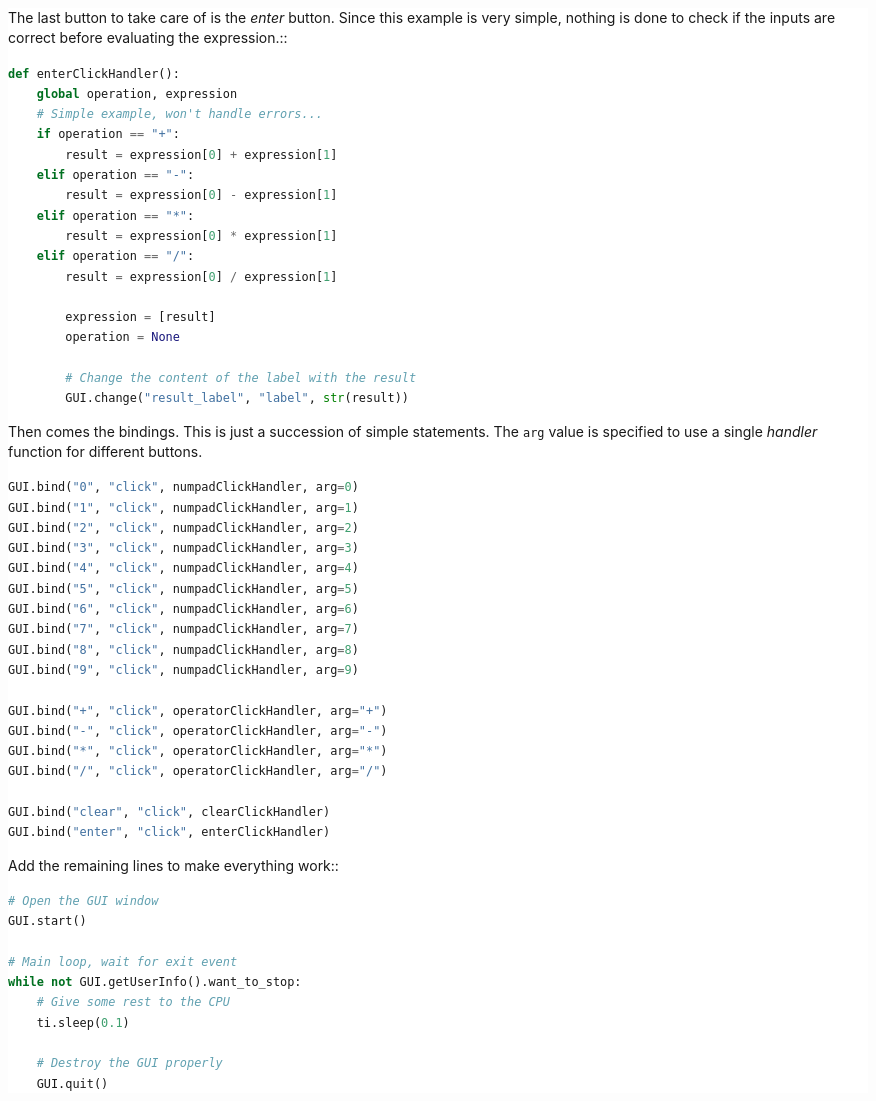 The last button to take care of is the *enter* button. Since this example is very simple, nothing is done to check if the inputs are correct before evaluating the expression.::

```python
def enterClickHandler():
	global operation, expression
	# Simple example, won't handle errors...
	if operation == "+":
		result = expression[0] + expression[1]
	elif operation == "-":
		result = expression[0] - expression[1]
	elif operation == "*":
		result = expression[0] * expression[1]
	elif operation == "/":
		result = expression[0] / expression[1]

		expression = [result]
		operation = None

		# Change the content of the label with the result
		GUI.change("result_label", "label", str(result))
```

Then comes the bindings. This is just a succession of simple statements. The `arg` value is specified to use a single *handler* function for different buttons.

```python
GUI.bind("0", "click", numpadClickHandler, arg=0)
GUI.bind("1", "click", numpadClickHandler, arg=1)
GUI.bind("2", "click", numpadClickHandler, arg=2)
GUI.bind("3", "click", numpadClickHandler, arg=3)
GUI.bind("4", "click", numpadClickHandler, arg=4)
GUI.bind("5", "click", numpadClickHandler, arg=5)
GUI.bind("6", "click", numpadClickHandler, arg=6)
GUI.bind("7", "click", numpadClickHandler, arg=7)
GUI.bind("8", "click", numpadClickHandler, arg=8)
GUI.bind("9", "click", numpadClickHandler, arg=9)

GUI.bind("+", "click", operatorClickHandler, arg="+")
GUI.bind("-", "click", operatorClickHandler, arg="-")
GUI.bind("*", "click", operatorClickHandler, arg="*")
GUI.bind("/", "click", operatorClickHandler, arg="/")

GUI.bind("clear", "click", clearClickHandler)
GUI.bind("enter", "click", enterClickHandler)
```

Add the remaining lines to make everything work::

```python
# Open the GUI window
GUI.start()

# Main loop, wait for exit event
while not GUI.getUserInfo().want_to_stop:
	# Give some rest to the CPU
	ti.sleep(0.1)

	# Destroy the GUI properly
	GUI.quit()
```
